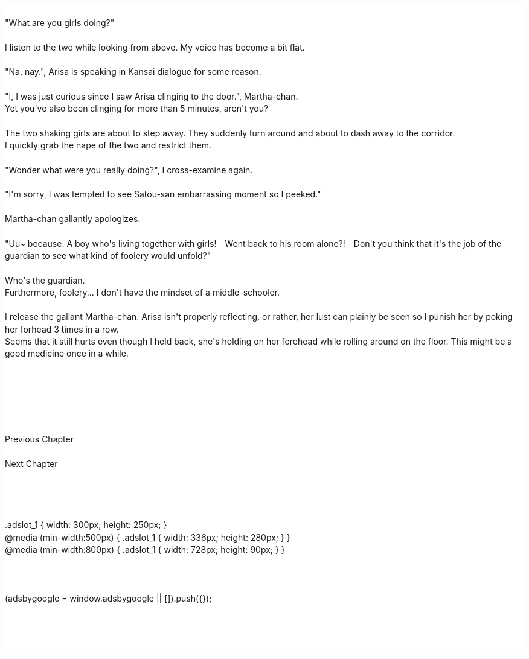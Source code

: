 <br/>
"What are you girls doing?"<br/>
<br/>
I listen to the two while looking from above. My voice has become a bit flat.<br/>
<br/>
"Na, nay.", Arisa is speaking in Kansai dialogue for some reason.<br/>
<TLN: Imagine "Ch, Chau nen." in Kana Ueda's (Rin Tohsaka) voice><br/>
"I, I was just curious since I saw Arisa clinging to the door.", Martha-chan.<br/>
Yet you've also been clinging for more than 5 minutes, aren't you?<br/>
<br/>
The two shaking girls are about to step away. They suddenly turn around and about to dash away to the corridor.<br/>
I quickly grab the nape of the two and restrict them.<br/>
<br/>
"Wonder what were you really doing?", I cross-examine again.<br/>
<br/>
"I'm sorry, I was tempted to see Satou-san embarrassing moment so I peeked."<br/>
<br/>
Martha-chan gallantly apologizes.<br/>
<br/>
"Uu~ because. A boy who's living together with girls!　Went back to his room alone?!　Don't you think that it's the job of the guardian to see what kind of foolery would unfold?"<br/>
<br/>
Who's the guardian.<br/>
Furthermore, foolery... I don't have the mindset of a middle-schooler.<br/>
<br/>
I release the gallant Martha-chan. Arisa isn't properly reflecting, or rather, her lust can plainly be seen so I punish her by poking her forhead 3 times in a row.<br/>
Seems that it still hurts even though I held back, she's holding on her forehead while rolling around on the floor. This might be a good medicine once in a while.<br/>
<br/>
<br/>
<br/>
<br/>
<br/>
<br/>
Previous Chapter<br/>
<br/>
Next Chapter<br/>
<br/>
<br/>
<br/>
<br/>
.adslot_1 { width: 300px; height: 250px; }<br/>
@media (min-width:500px) { .adslot_1 { width: 336px; height: 280px; } }<br/>
@media (min-width:800px) { .adslot_1 { width: 728px; height: 90px; } }<br/>
<br/>
<br/>
<br/>
(adsbygoogle = window.adsbygoogle || []).push({});<br/>
<br/>
<br/>
<br/>
<br/>
